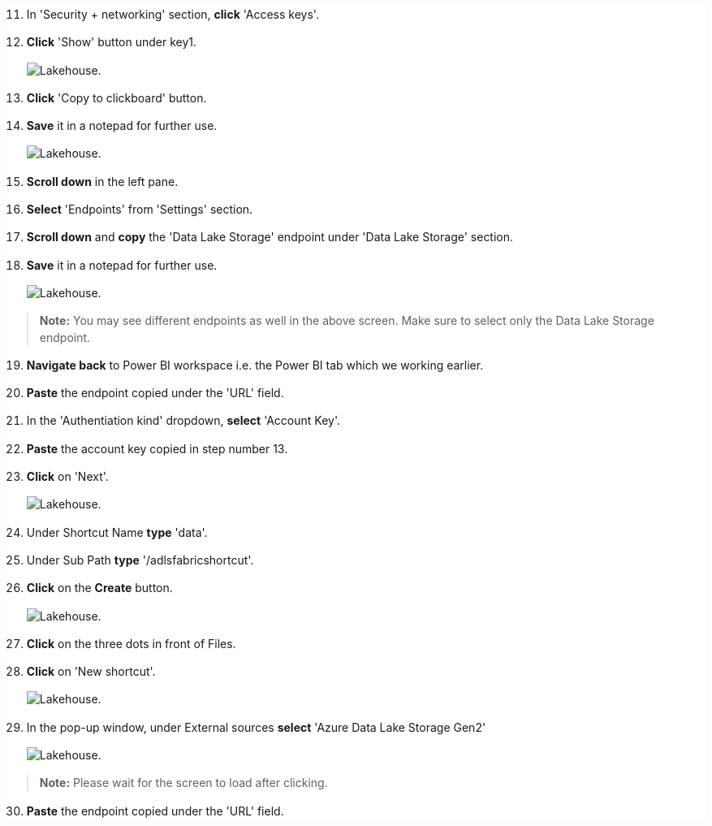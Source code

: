 11. In 'Security + networking' section, **click** 'Access keys'.

12. **Click** 'Show' button under key1.

	![Lakehouse.](media/task-1.3-ext-shortcut6.png)

13. **Click** 'Copy to clickboard' button.

14. **Save** it in a notepad for further use.

	![Lakehouse.](media/task-1.3-ext-shortcut7.png)

15. **Scroll down** in the left pane.

16. **Select** 'Endpoints' from 'Settings' section.

17. **Scroll down** and **copy** the 'Data Lake Storage' endpoint under 'Data Lake Storage' section.

18. **Save** it in a notepad for further use.

	![Lakehouse.](media/task-1.3-ext-shortcut8.png)

>**Note:** You may see different endpoints as well in the above screen. Make sure to select only the Data Lake Storage endpoint.

19. **Navigate back** to Power BI workspace i.e. the Power BI tab which we working earlier.

20. **Paste** the endpoint copied under the 'URL' field.

21. In the 'Authentiation kind' dropdown, **select** 'Account Key'.

22. **Paste** the account key copied in step number 13.

23. **Click** on 'Next'.

	![Lakehouse.](media/task-1.3-ext-shortcut9.png)

24. Under Shortcut Name **type** 'data'.

25. Under Sub Path **type** '/adlsfabricshortcut'.

26. **Click** on the **Create** button.

	![Lakehouse.](media/task-1.3-ext-shortcut10.png)

27. **Click** on the three dots in front of Files.

28. **Click** on 'New shortcut'.

	![Lakehouse.](media/task-1.3-ext-shortcut3.png)

29. In the pop-up window, under External sources **select** 'Azure Data Lake Storage Gen2'

	![Lakehouse.](media/task-1.3-ext-shortcut4.png)

>**Note:** Please wait for the screen to load after clicking.

30. **Paste** the endpoint copied under the 'URL' field.
